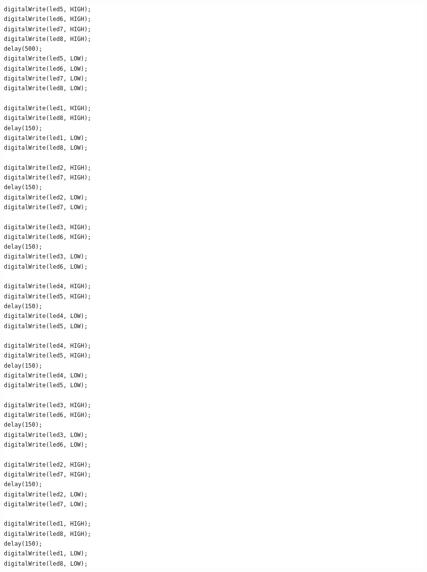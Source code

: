     digitalWrite(led5, HIGH);
    digitalWrite(led6, HIGH);
    digitalWrite(led7, HIGH);
    digitalWrite(led8, HIGH);
    delay(500);
    digitalWrite(led5, LOW);
    digitalWrite(led6, LOW);
    digitalWrite(led7, LOW);
    digitalWrite(led8, LOW);
 
    digitalWrite(led1, HIGH);
    digitalWrite(led8, HIGH);
    delay(150);
    digitalWrite(led1, LOW);
    digitalWrite(led8, LOW);
    
    digitalWrite(led2, HIGH);
    digitalWrite(led7, HIGH);
    delay(150);
    digitalWrite(led2, LOW);
    digitalWrite(led7, LOW);
    
    digitalWrite(led3, HIGH);
    digitalWrite(led6, HIGH);
    delay(150);
    digitalWrite(led3, LOW);
    digitalWrite(led6, LOW);
    
    digitalWrite(led4, HIGH);
    digitalWrite(led5, HIGH);
    delay(150);
    digitalWrite(led4, LOW);
    digitalWrite(led5, LOW);
 
    digitalWrite(led4, HIGH);
    digitalWrite(led5, HIGH);
    delay(150);
    digitalWrite(led4, LOW);
    digitalWrite(led5, LOW);
    
    digitalWrite(led3, HIGH);
    digitalWrite(led6, HIGH);
    delay(150);
    digitalWrite(led3, LOW);
    digitalWrite(led6, LOW);
    
    digitalWrite(led2, HIGH);
    digitalWrite(led7, HIGH);
    delay(150);
    digitalWrite(led2, LOW);
    digitalWrite(led7, LOW);
    
    digitalWrite(led1, HIGH);
    digitalWrite(led8, HIGH);
    delay(150);
    digitalWrite(led1, LOW);
    digitalWrite(led8, LOW);
 